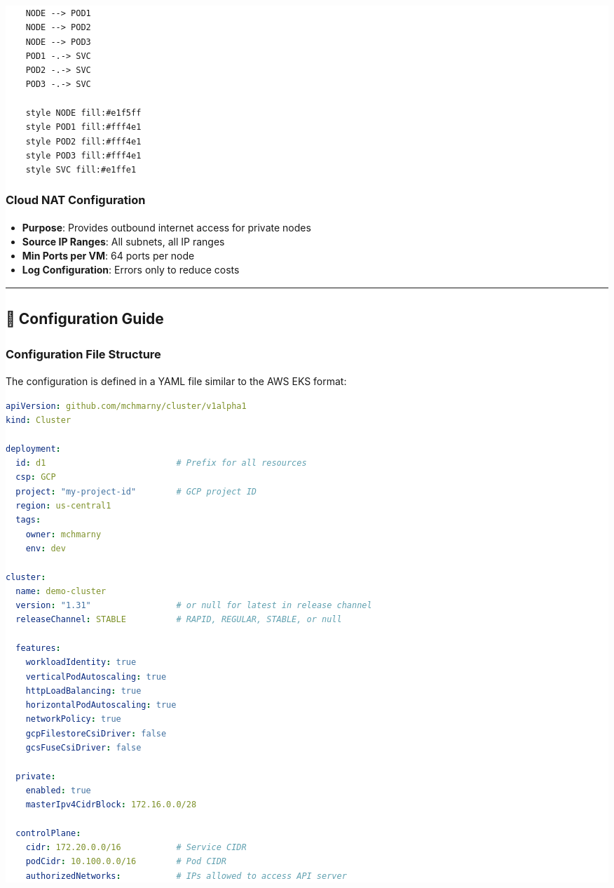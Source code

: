 ```mermaid
    NODE --> POD1
    NODE --> POD2
    NODE --> POD3
    POD1 -.-> SVC
    POD2 -.-> SVC
    POD3 -.-> SVC
    
    style NODE fill:#e1f5ff
    style POD1 fill:#fff4e1
    style POD2 fill:#fff4e1
    style POD3 fill:#fff4e1
    style SVC fill:#e1ffe1
```

### Cloud NAT Configuration

- **Purpose**: Provides outbound internet access for private nodes
- **Source IP Ranges**: All subnets, all IP ranges
- **Min Ports per VM**: 64 ports per node
- **Log Configuration**: Errors only to reduce costs

---

## 📝 Configuration Guide

### Configuration File Structure

The configuration is defined in a YAML file similar to the AWS EKS format:

```yaml
apiVersion: github.com/mchmarny/cluster/v1alpha1
kind: Cluster

deployment:
  id: d1                          # Prefix for all resources
  csp: GCP
  project: "my-project-id"        # GCP project ID
  region: us-central1
  tags:
    owner: mchmarny
    env: dev

cluster:
  name: demo-cluster
  version: "1.31"                 # or null for latest in release channel
  releaseChannel: STABLE          # RAPID, REGULAR, STABLE, or null

  features:
    workloadIdentity: true
    verticalPodAutoscaling: true
    httpLoadBalancing: true
    horizontalPodAutoscaling: true
    networkPolicy: true
    gcpFilestoreCsiDriver: false
    gcsFuseCsiDriver: false

  private:
    enabled: true
    masterIpv4CidrBlock: 172.16.0.0/28

  controlPlane:
    cidr: 172.20.0.0/16           # Service CIDR
    podCidr: 10.100.0.0/16        # Pod CIDR
    authorizedNetworks:           # IPs allowed to access API server
```